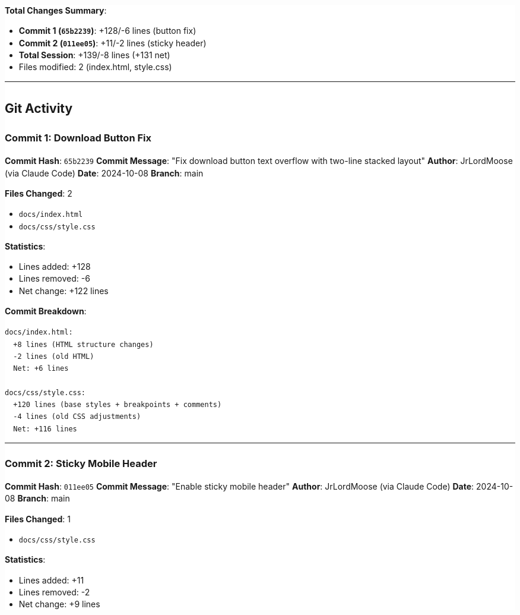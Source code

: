 **Total Changes Summary**:
- **Commit 1 (`65b2239`)**: +128/-6 lines (button fix)
- **Commit 2 (`011ee05`)**: +11/-2 lines (sticky header)
- **Total Session**: +139/-8 lines (+131 net)
- Files modified: 2 (index.html, style.css)

---

## Git Activity

### Commit 1: Download Button Fix

**Commit Hash**: `65b2239`
**Commit Message**: "Fix download button text overflow with two-line stacked layout"
**Author**: JrLordMoose (via Claude Code)
**Date**: 2024-10-08
**Branch**: main

**Files Changed**: 2
- `docs/index.html`
- `docs/css/style.css`

**Statistics**:
- Lines added: +128
- Lines removed: -6
- Net change: +122 lines

**Commit Breakdown**:
```
docs/index.html:
  +8 lines (HTML structure changes)
  -2 lines (old HTML)
  Net: +6 lines

docs/css/style.css:
  +120 lines (base styles + breakpoints + comments)
  -4 lines (old CSS adjustments)
  Net: +116 lines
```

---

### Commit 2: Sticky Mobile Header

**Commit Hash**: `011ee05`
**Commit Message**: "Enable sticky mobile header"
**Author**: JrLordMoose (via Claude Code)
**Date**: 2024-10-08
**Branch**: main

**Files Changed**: 1
- `docs/css/style.css`

**Statistics**:
- Lines added: +11
- Lines removed: -2
- Net change: +9 lines
